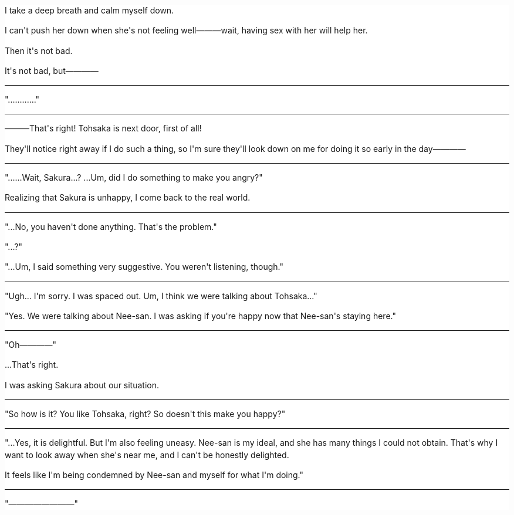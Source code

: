  
I take a deep breath and calm myself down.  
  
I can't push her down when she's not feeling well―――wait, having sex with her will help her.  
  
Then it's not bad.  
  
It's not bad, but――――  
  
---  
  
"............"  
  
---  
  
―――That's right! Tohsaka is next door, first of all!  
  
They'll notice right away if I do such a thing, so I'm sure they'll look down on me for doing it so early in the day――――  
  
---  
  
"......Wait, Sakura...? ...Um, did I do something to make you angry?"  
  
Realizing that Sakura is unhappy, I come back to the real world.  
  
---  
  
"...No, you haven't done anything. That's the problem."  
  
"...?"  
  
"...Um, I said something very suggestive. You weren't listening, though."  
  
---  
  
"Ugh... I'm sorry. I was spaced out. Um, I think we were talking about Tohsaka..."  
  
"Yes. We were talking about Nee-san. I was asking if you're happy now that Nee-san's staying here."  
  
---  
  
"Oh――――"  
  
...That's right.  
  
I was asking Sakura about our situation.  
  
---  
  
"So how is it? You like Tohsaka, right? So doesn't this make you happy?"  
  
---  
  
"...Yes, it is delightful. But I'm also feeling uneasy. Nee-san is my ideal, and she has many things I could not obtain. That's why I want to look away when she's near me, and I can't be honestly delighted.  
  
It feels like I'm being condemned by Nee-san and myself for what I'm doing."  
  
---  
  
"――――――――"  
  